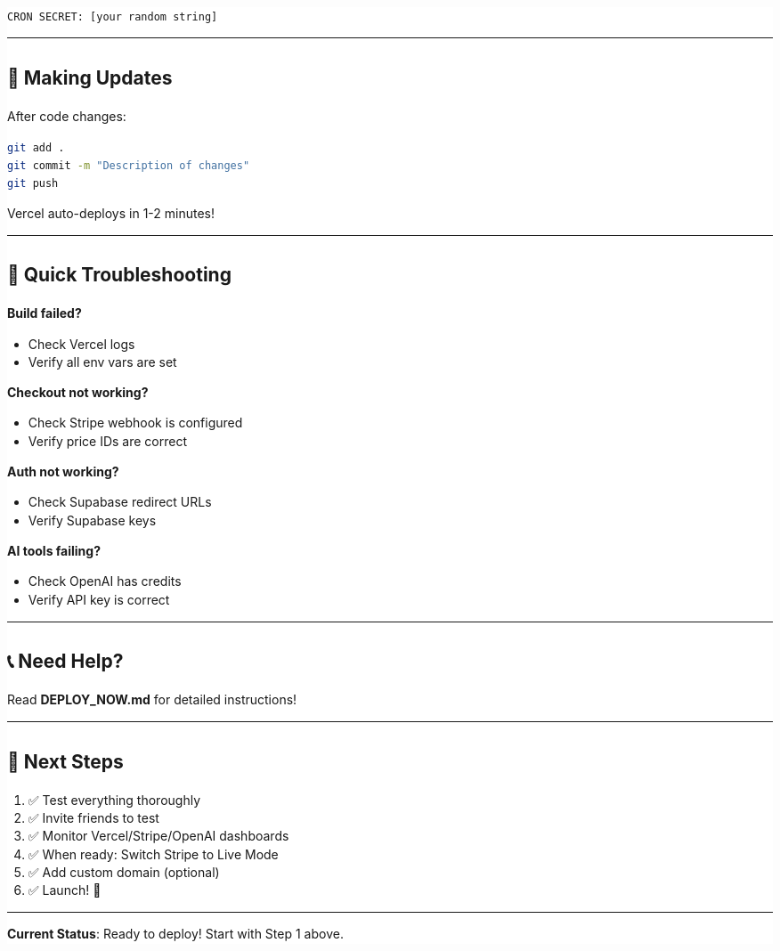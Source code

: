 ```
CRON SECRET: [your random string]
```

---

## 🔄 Making Updates

After code changes:

```bash
git add .
git commit -m "Description of changes"
git push
```

Vercel auto-deploys in 1-2 minutes!

---

## 🚨 Quick Troubleshooting

**Build failed?**
- Check Vercel logs
- Verify all env vars are set

**Checkout not working?**
- Check Stripe webhook is configured
- Verify price IDs are correct

**Auth not working?**
- Check Supabase redirect URLs
- Verify Supabase keys

**AI tools failing?**
- Check OpenAI has credits
- Verify API key is correct

---

## 📞 Need Help?

Read **DEPLOY_NOW.md** for detailed instructions!

---

## 🎯 Next Steps

1. ✅ Test everything thoroughly
2. ✅ Invite friends to test
3. ✅ Monitor Vercel/Stripe/OpenAI dashboards
4. ✅ When ready: Switch Stripe to Live Mode
5. ✅ Add custom domain (optional)
6. ✅ Launch! 🚀

---

**Current Status**: Ready to deploy! Start with Step 1 above.

